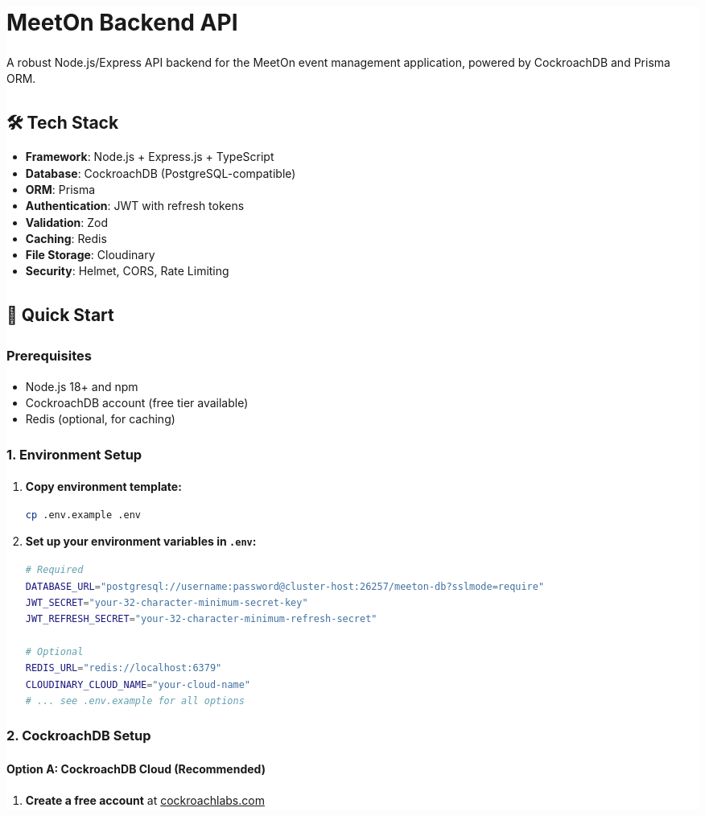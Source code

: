 # MeetOn Backend API

A robust Node.js/Express API backend for the MeetOn event management application, powered by CockroachDB and Prisma ORM.

## 🛠 Tech Stack

- **Framework**: Node.js + Express.js + TypeScript
- **Database**: CockroachDB (PostgreSQL-compatible)
- **ORM**: Prisma
- **Authentication**: JWT with refresh tokens
- **Validation**: Zod
- **Caching**: Redis
- **File Storage**: Cloudinary
- **Security**: Helmet, CORS, Rate Limiting

## 🚀 Quick Start

### Prerequisites

- Node.js 18+ and npm
- CockroachDB account (free tier available)
- Redis (optional, for caching)

### 1. Environment Setup

1. **Copy environment template:**
   ```bash
   cp .env.example .env
   ```

2. **Set up your environment variables in `.env`:**
   ```bash
   # Required
   DATABASE_URL="postgresql://username:password@cluster-host:26257/meeton-db?sslmode=require"
   JWT_SECRET="your-32-character-minimum-secret-key"
   JWT_REFRESH_SECRET="your-32-character-minimum-refresh-secret"
   
   # Optional
   REDIS_URL="redis://localhost:6379"
   CLOUDINARY_CLOUD_NAME="your-cloud-name"
   # ... see .env.example for all options
   ```

### 2. CockroachDB Setup

#### Option A: CockroachDB Cloud (Recommended)

1. **Create a free account** at [cockroachlabs.com](https://www.cockroachlabs.com/get-started-cockroachdb/)
